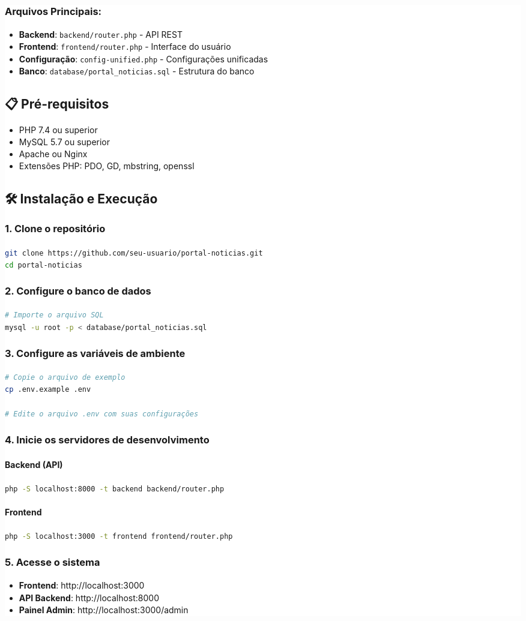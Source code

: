 ### Arquivos Principais:
- **Backend**: `backend/router.php` - API REST
- **Frontend**: `frontend/router.php` - Interface do usuário
- **Configuração**: `config-unified.php` - Configurações unificadas
- **Banco**: `database/portal_noticias.sql` - Estrutura do banco

## 📋 Pré-requisitos

- PHP 7.4 ou superior
- MySQL 5.7 ou superior
- Apache ou Nginx
- Extensões PHP: PDO, GD, mbstring, openssl

## 🛠️ Instalação e Execução

### 1. Clone o repositório
```bash
git clone https://github.com/seu-usuario/portal-noticias.git
cd portal-noticias
```

### 2. Configure o banco de dados
```bash
# Importe o arquivo SQL
mysql -u root -p < database/portal_noticias.sql
```

### 3. Configure as variáveis de ambiente
```bash
# Copie o arquivo de exemplo
cp .env.example .env

# Edite o arquivo .env com suas configurações
```

### 4. Inicie os servidores de desenvolvimento

#### Backend (API)
```bash
php -S localhost:8000 -t backend backend/router.php
```

#### Frontend
```bash
php -S localhost:3000 -t frontend frontend/router.php
```

### 5. Acesse o sistema
- **Frontend**: http://localhost:3000
- **API Backend**: http://localhost:8000
- **Painel Admin**: http://localhost:3000/admin
